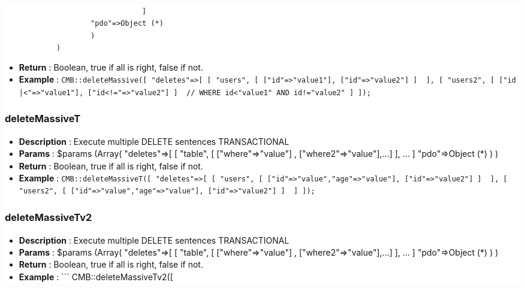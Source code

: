 									]
						"pdo"=>Object (*)
						)
				)
- **Return** : Boolean, true if all is right, false if not.
- **Example** : 
			```
			CMB::deleteMassive([
								"deletes"=>[
									[
										"users",
										[ ["id"=>"value1"], ["id"=>"value2"] ] 
									],
									[
										"users2",
										[ ["id|<"=>"value1"], ["id<!="=>"value2"] ]  // WHERE id<"value1" AND id!="value2"
									]
								]);
			```
### deleteMassiveT
- **Description** : Execute multiple DELETE sentences TRANSACTIONAL
- **Params** : $params (Array(
						"deletes"=>[ 
										[
											"table",
											[ ["where"=>"value"] , ["where2"=>"value"],...]
										], ...
									]
						"pdo"=>Object (*)
						)
				)
- **Return** : Boolean, true if all is right, false if not.
- **Example** : 
			```
			CMB::deleteMassiveT([
								"deletes"=>[
									[
										"users",
										[ ["id"=>"value","age"=>"value"], ["id"=>"value2"] ] 
									],
									[
										"users2",
										[ ["id"=>"value","age"=>"value"], ["id"=>"value2"] ] 
									]
								]);
			```
### deleteMassiveTv2
- **Description** : Execute multiple DELETE sentences TRANSACTIONAL
- **Params** : $params (Array(
						"deletes"=>[ 
										[
											"table",
											[ ["where"=>"value"] , ["where2"=>"value"],...]
										], ...
									]
						"pdo"=>Object (*)
						)
				)
- **Return** : Boolean, true if all is right, false if not.
- **Example** : 
			```
			CMB::deleteMassiveTv2([